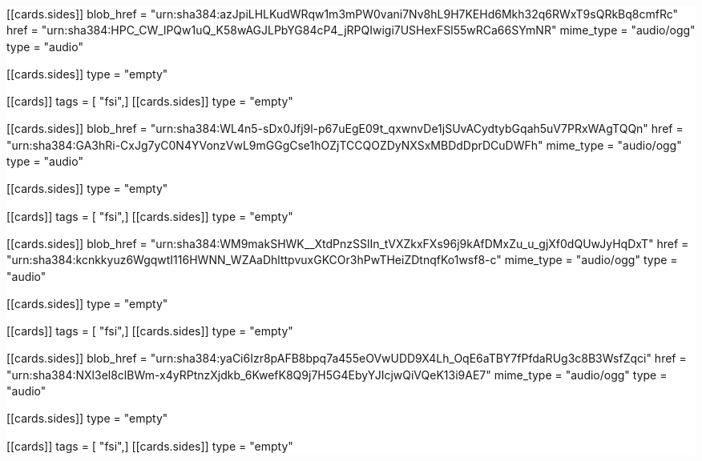 [[cards.sides]]
blob_href = "urn:sha384:azJpiLHLKudWRqw1m3mPW0vani7Nv8hL9H7KEHd6Mkh32q6RWxT9sQRkBq8cmfRc"
href = "urn:sha384:HPC_CW_lPQw1uQ_K58wAGJLPbYG84cP4_jRPQIwigi7USHexFSl55wRCa66SYmNR"
mime_type = "audio/ogg"
type = "audio"

[[cards.sides]]
type = "empty"


[[cards]]
tags = [ "fsi",]
[[cards.sides]]
type = "empty"

[[cards.sides]]
blob_href = "urn:sha384:WL4n5-sDx0Jfj9l-p67uEgE09t_qxwnvDe1jSUvACydtybGqah5uV7PRxWAgTQQn"
href = "urn:sha384:GA3hRi-CxJg7yC0N4YVonzVwL9mGGgCse1hOZjTCCQOZDyNXSxMBDdDprDCuDWFh"
mime_type = "audio/ogg"
type = "audio"

[[cards.sides]]
type = "empty"


[[cards]]
tags = [ "fsi",]
[[cards.sides]]
type = "empty"

[[cards.sides]]
blob_href = "urn:sha384:WM9makSHWK__XtdPnzSSlIn_tVXZkxFXs96j9kAfDMxZu_u_gjXf0dQUwJyHqDxT"
href = "urn:sha384:kcnkkyuz6WgqwtI116HWNN_WZAaDhlttpvuxGKCOr3hPwTHeiZDtnqfKo1wsf8-c"
mime_type = "audio/ogg"
type = "audio"

[[cards.sides]]
type = "empty"


[[cards]]
tags = [ "fsi",]
[[cards.sides]]
type = "empty"

[[cards.sides]]
blob_href = "urn:sha384:yaCi6Izr8pAFB8bpq7a455eOVwUDD9X4Lh_OqE6aTBY7fPfdaRUg3c8B3WsfZqci"
href = "urn:sha384:NXl3el8clBWm-x4yRPtnzXjdkb_6KwefK8Q9j7H5G4EbyYJIcjwQiVQeK13i9AE7"
mime_type = "audio/ogg"
type = "audio"

[[cards.sides]]
type = "empty"


[[cards]]
tags = [ "fsi",]
[[cards.sides]]
type = "empty"
